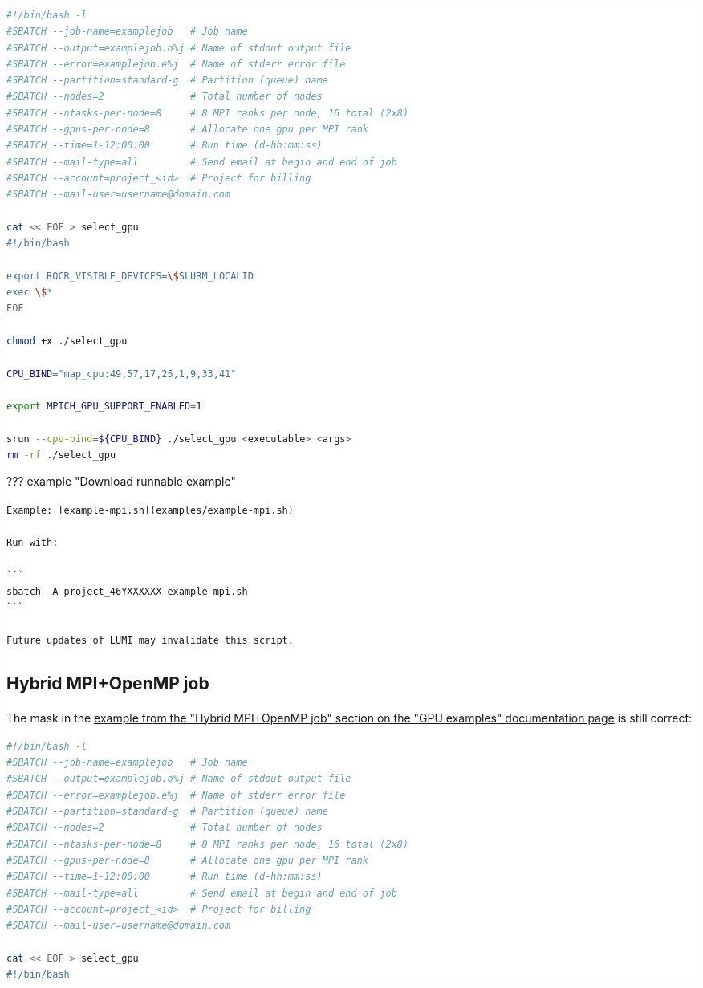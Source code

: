 ```bash linenums="1"
#!/bin/bash -l
#SBATCH --job-name=examplejob   # Job name
#SBATCH --output=examplejob.o%j # Name of stdout output file
#SBATCH --error=examplejob.e%j  # Name of stderr error file
#SBATCH --partition=standard-g  # Partition (queue) name
#SBATCH --nodes=2               # Total number of nodes 
#SBATCH --ntasks-per-node=8     # 8 MPI ranks per node, 16 total (2x8)
#SBATCH --gpus-per-node=8       # Allocate one gpu per MPI rank
#SBATCH --time=1-12:00:00       # Run time (d-hh:mm:ss)
#SBATCH --mail-type=all         # Send email at begin and end of job
#SBATCH --account=project_<id>  # Project for billing
#SBATCH --mail-user=username@domain.com

cat << EOF > select_gpu
#!/bin/bash

export ROCR_VISIBLE_DEVICES=\$SLURM_LOCALID
exec \$*
EOF

chmod +x ./select_gpu

CPU_BIND="map_cpu:49,57,17,25,1,9,33,41"

export MPICH_GPU_SUPPORT_ENABLED=1

srun --cpu-bind=${CPU_BIND} ./select_gpu <executable> <args>
rm -rf ./select_gpu
```

??? example "Download runnable example"

    Example: [example-mpi.sh](examples/example-mpi.sh)

    Run with:

    ```
    sbatch -A project_46YXXXXXX example-mpi.sh
    ```

    Future updates of LUMI may invalidate this script.


## Hybrid MPI+OpenMP job

The mask in the [example from the "Hybrid MPI+OpenMP job" section on the "GPU examples" documentation page](https://docs.lumi-supercomputer.eu/runjobs/scheduled-jobs/lumig-job/#hybrid-mpiopenmp-job)
is still correct:

```bash linenums="1"
#!/bin/bash -l
#SBATCH --job-name=examplejob   # Job name
#SBATCH --output=examplejob.o%j # Name of stdout output file
#SBATCH --error=examplejob.e%j  # Name of stderr error file
#SBATCH --partition=standard-g  # Partition (queue) name
#SBATCH --nodes=2               # Total number of nodes 
#SBATCH --ntasks-per-node=8     # 8 MPI ranks per node, 16 total (2x8)
#SBATCH --gpus-per-node=8       # Allocate one gpu per MPI rank
#SBATCH --time=1-12:00:00       # Run time (d-hh:mm:ss)
#SBATCH --mail-type=all         # Send email at begin and end of job
#SBATCH --account=project_<id>  # Project for billing
#SBATCH --mail-user=username@domain.com

cat << EOF > select_gpu
#!/bin/bash

```